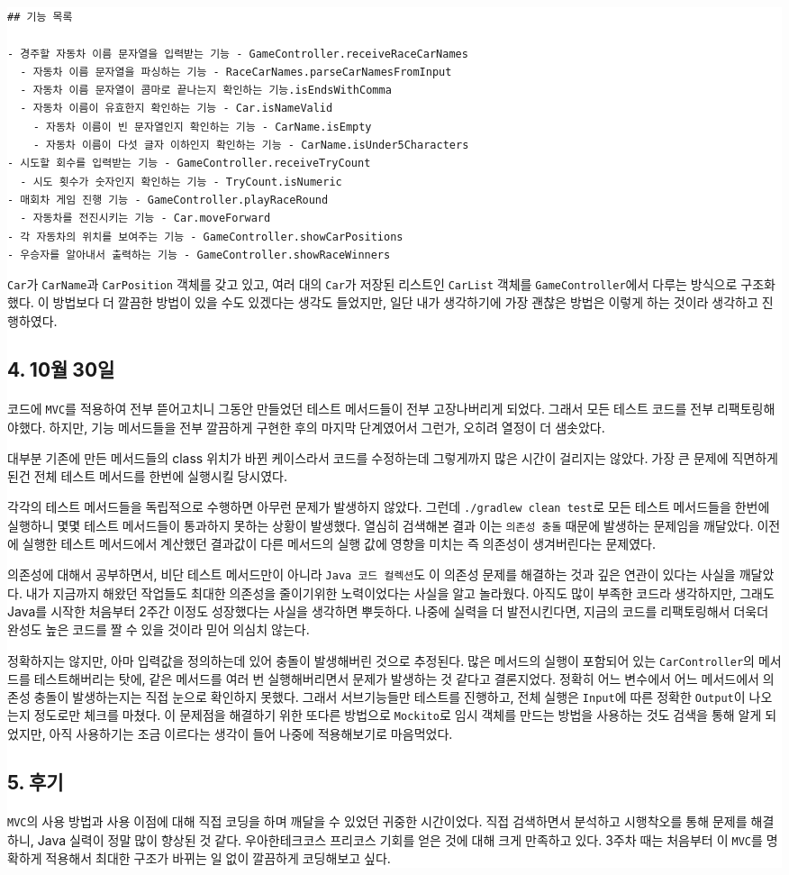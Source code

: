 ```
## 기능 목록

- 경주할 자동차 이름 문자열을 입력받는 기능 - GameController.receiveRaceCarNames
  - 자동차 이름 문자열을 파싱하는 기능 - RaceCarNames.parseCarNamesFromInput
  - 자동차 이름 문자열이 콤마로 끝나는지 확인하는 기능.isEndsWithComma
  - 자동차 이름이 유효한지 확인하는 기능 - Car.isNameValid
    - 자동차 이름이 빈 문자열인지 확인하는 기능 - CarName.isEmpty
    - 자동차 이름이 다섯 글자 이하인지 확인하는 기능 - CarName.isUnder5Characters
- 시도할 회수를 입력받는 기능 - GameController.receiveTryCount
  - 시도 횟수가 숫자인지 확인하는 기능 - TryCount.isNumeric
- 매회차 게임 진행 기능 - GameController.playRaceRound
  - 자동차를 전진시키는 기능 - Car.moveForward
- 각 자동차의 위치를 보여주는 기능 - GameController.showCarPositions
- 우승자를 알아내서 출력하는 기능 - GameController.showRaceWinners
```

`Car`가 `CarName`과 `CarPosition` 객체를 갖고 있고, 여러 대의 `Car`가 저장된 리스트인 `CarList` 객체를 `GameController`에서 다루는 방식으로 구조화했다. 이 방법보다 더 깔끔한 방법이 있을 수도 있겠다는 생각도 들었지만, 일단 내가 생각하기에 가장 괜찮은 방법은 이렇게 하는 것이라 생각하고 진행하였다.

## 4. 10월 30일

코드에 `MVC`를 적용하여 전부 뜯어고치니 그동안 만들었던 테스트 메서드들이 전부 고장나버리게 되었다. 그래서 모든 테스트 코드를 전부 리팩토링해야했다. 하지만, 기능 메서드들을 전부 깔끔하게 구현한 후의 마지막 단계였어서 그런가, 오히려 열정이 더 샘솟았다.

대부분 기존에 만든 메서드들의 class 위치가 바뀐 케이스라서 코드를 수정하는데 그렇게까지 많은 시간이 걸리지는 않았다. 가장 큰 문제에 직면하게 된건 전체 테스트 메서드를 한번에 실행시킬 당시였다.

각각의 테스트 메서드들을 독립적으로 수행하면 아무런 문제가 발생하지 않았다. 그런데 `./gradlew clean test`로 모든 테스트 메서드들을 한번에 실행하니 몇몇 테스트 메서드들이 통과하지 못하는 상황이 발생했다. 열심히 검색해본 결과 이는 `의존성 충돌` 때문에 발생하는 문제임을 깨달았다. 이전에 실행한 테스트 메서드에서 계산했던 결과값이 다른 메서드의 실행 값에 영향을 미치는 즉 의존성이 생겨버린다는 문제였다.

의존성에 대해서 공부하면서, 비단 테스트 메서드만이 아니라 `Java 코드 컬렉션`도 이 의존성 문제를 해결하는 것과 깊은 연관이 있다는 사실을 깨달았다. 내가 지금까지 해왔던 작업들도 최대한 의존성을 줄이기위한 노력이었다는 사실을 알고 놀라웠다. 아직도 많이 부족한 코드라 생각하지만, 그래도 Java를 시작한 처음부터 2주간 이정도 성장했다는 사실을 생각하면 뿌듯하다. 나중에 실력을 더 발전시킨다면, 지금의 코드를 리팩토링해서 더욱더 완성도 높은 코드를 짤 수 있을 것이라 믿어 의심치 않는다.

정확하지는 않지만, 아마 입력값을 정의하는데 있어 충돌이 발생해버린 것으로 추정된다. 많은 메서드의 실행이 포함되어 있는 `CarController`의 메서드를 테스트해버리는 탓에, 같은 메서드를 여러 번 실행해버리면서 문제가 발생하는 것 같다고 결론지었다. 정확히 어느 변수에서 어느 메서드에서 의존성 충돌이 발생하는지는 직접 눈으로 확인하지 못했다. 그래서 서브기능들만 테스트를 진행하고, 전체 실행은 `Input`에 따른 정확한 `Output`이 나오는지 정도로만 체크를 마쳤다. 이 문제점을 해결하기 위한 또다른 방법으로 `Mockito`로 임시 객체를 만드는 방법을 사용하는 것도 검색을 통해 알게 되었지만, 아직 사용하기는 조금 이르다는 생각이 들어 나중에 적용해보기로 마음먹었다.

## 5. 후기

`MVC`의 사용 방법과 사용 이점에 대해 직접 코딩을 하며 깨달을 수 있었던 귀중한 시간이었다. 직접 검색하면서 분석하고 시행착오를 통해 문제를 해결하니, Java 실력이 정말 많이 향상된 것 같다. 우아한테크코스 프리코스 기회를 얻은 것에 대해 크게 만족하고 있다. 3주차 때는 처음부터 이 `MVC`를 명확하게 적용해서 최대한 구조가 바뀌는 일 없이 깔끔하게 코딩해보고 싶다.